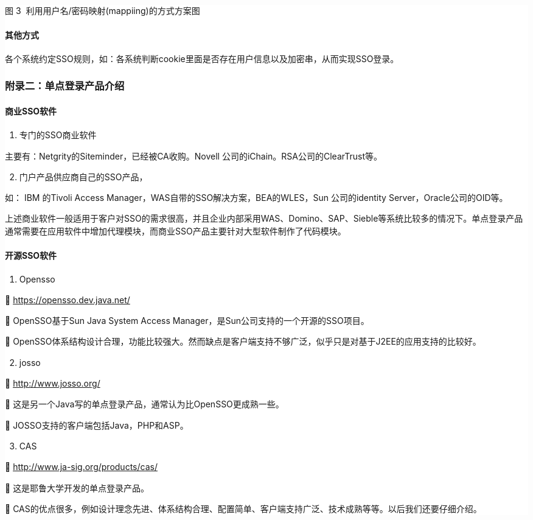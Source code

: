 图 3  利用用户名/密码映射(mappiing)的方式方案图

#### **其他方式**

各个系统约定SSO规则，如：各系统判断cookie里面是否存在用户信息以及加密串，从而实现SSO登录。

### **附录二：单点登录产品介绍**

#### **商业SSO软件**

1) 专门的SSO商业软件

主要有：Netgrity的Siteminder，已经被CA收购。Novell 公司的iChain。RSA公司的ClearTrust等。

2) 门户产品供应商自己的SSO产品，

如： IBM 的Tivoli Access Manager，WAS自带的SSO解决方案，BEA的WLES，Sun 公司的identity Server，Oracle公司的OID等。

上述商业软件一般适用于客户对SSO的需求很高，并且企业内部采用WAS、Domino、SAP、Sieble等系统比较多的情况下。单点登录产品通常需要在应用软件中增加代理模块，而商业SSO产品主要针对大型软件制作了代码模块。

#### **开源SSO软件**

1) Opensso

 https://opensso.dev.java.net/

 OpenSSO基于Sun Java System Access Manager，是Sun公司支持的一个开源的SSO项目。

 OpenSSO体系结构设计合理，功能比较强大。然而缺点是客户端支持不够广泛，似乎只是对基于J2EE的应用支持的比较好。

2) josso

 http://www.josso.org/

 这是另一个Java写的单点登录产品，通常认为比OpenSSO更成熟一些。

 JOSSO支持的客户端包括Java，PHP和ASP。

3) CAS

 http://www.ja-sig.org/products/cas/

 这是耶鲁大学开发的单点登录产品。

 CAS的优点很多，例如设计理念先进、体系结构合理、配置简单、客户端支持广泛、技术成熟等等。以后我们还要仔细介绍。
